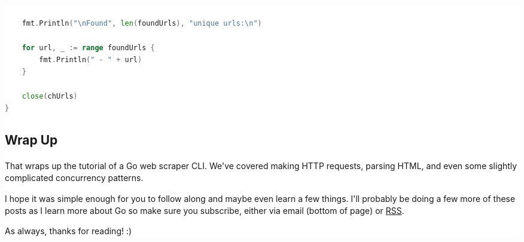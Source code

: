 ```go

	fmt.Println("\nFound", len(foundUrls), "unique urls:\n")

	for url, _ := range foundUrls {
		fmt.Println(" - " + url)
	}

	close(chUrls)
}
```


Wrap Up
-------

That wraps up the tutorial of a Go web scraper CLI. We've covered making HTTP
requests, parsing HTML, and even some slightly complicated concurrency patterns.

I hope it was simple  enough for you to follow along and maybe even learn a few
things. I'll probably be doing a few more of these posts as I learn more about
Go so make sure you subscribe, either via email (bottom of page) or
[RSS](https://schier.co/rss.xml).

As always, thanks for reading! :)

